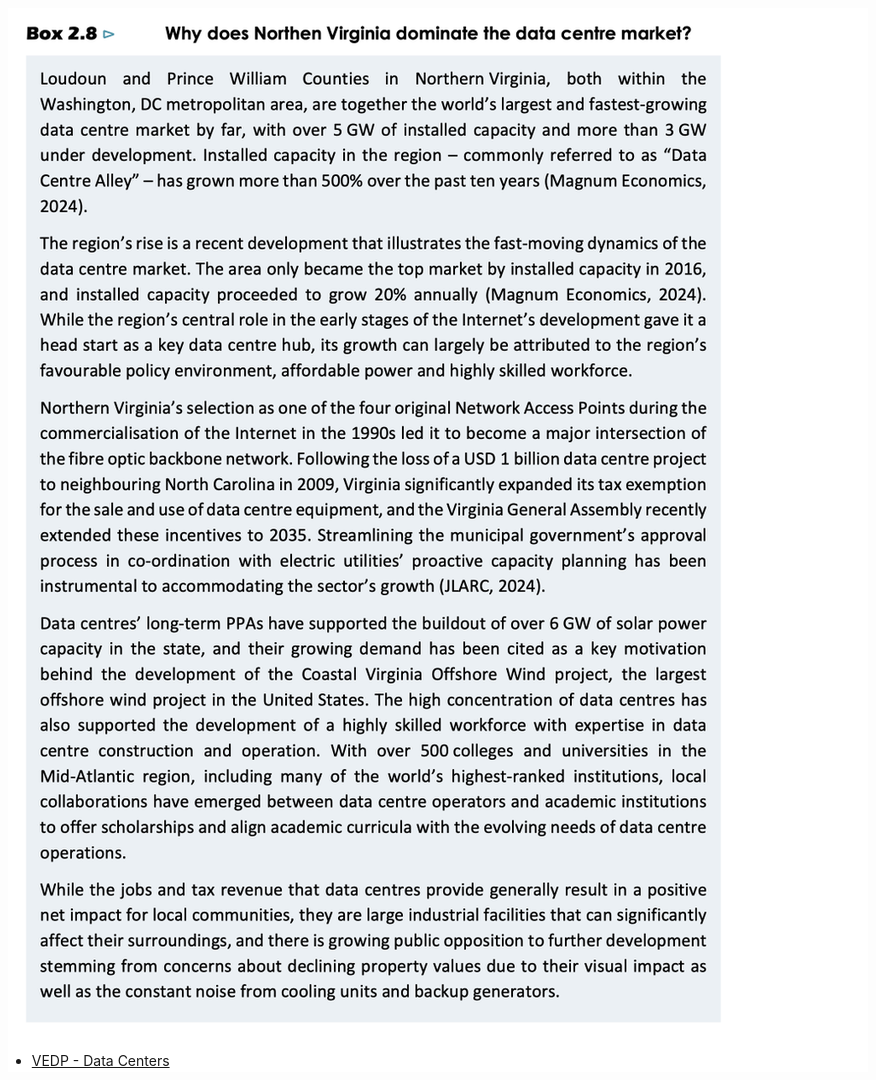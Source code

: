    ![20250411_015110_0.jpg](/assets/images/2025/20240918_20250414/20250411_015110_0.jpg)
   - [VEDP - Data Centers](https://vedp.org/industry/data-centers)